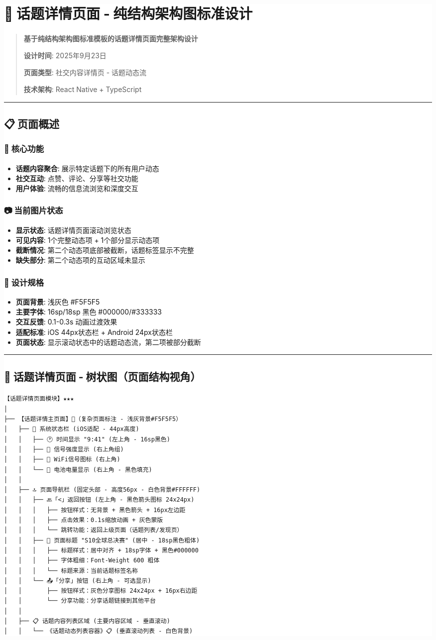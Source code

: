 # 🌳 话题详情页面 - 纯结构架构图标准设计

> **基于纯结构架构图标准模板的话题详情页面完整架构设计**
> 
> **设计时间**: 2025年9月23日
> 
> **页面类型**: 社交内容详情页 - 话题动态流
> 
> **技术架构**: React Native + TypeScript

---

## 📋 **页面概述**

### 🎯 **核心功能**
- **话题内容聚合**: 展示特定话题下的所有用户动态
- **社交互动**: 点赞、评论、分享等社交功能
- **用户体验**: 流畅的信息流浏览和深度交互

### 📷 **当前图片状态**
- **显示状态**: 话题详情页面滚动浏览状态
- **可见内容**: 1个完整动态项 + 1个部分显示动态项
- **截断情况**: 第二个动态项底部被截断，话题标签显示不完整
- **缺失部分**: 第二个动态项的互动区域未显示

### 📐 **设计规格**
- **页面背景**: 浅灰色 #F5F5F5
- **主要字体**: 16sp/18sp 黑色 #000000/#333333
- **交互反馈**: 0.1-0.3s 动画过渡效果
- **适配标准**: iOS 44px状态栏 + Android 24px状态栏
- **页面状态**: 显示滚动状态中的话题动态流，第二项被部分截断

---

## 🌳 话题详情页面 - 树状图（页面结构视角）

```
【话题详情页面模块】★★★
│
├── 【话题详情主页面】📱（复杂页面标注 - 浅灰背景#F5F5F5）
│   ├── 📱 系统状态栏 (iOS适配 - 44px高度)
│   │   ├── 🕐 时间显示 "9:41" (左上角 - 16sp黑色)
│   │   ├── 📶 信号强度显示 (右上角组)
│   │   ├── 📶 WiFi信号图标 (右上角)
│   │   └── 🔋 电池电量显示 (右上角 - 黑色填充)
│   │
│   ├── 🔝 页面导航栏 (固定头部 - 高度56px - 白色背景#FFFFFF)
│   │   ├── 🔙「<」返回按钮 (左上角 - 黑色箭头图标 24x24px)
│   │   │   ├── 按钮样式：无背景 + 黑色箭头 + 16px左边距
│   │   │   ├── 点击效果：0.1s缩放动画 + 灰色蒙版
│   │   │   └── 跳转功能：返回上级页面（话题列表/发现页）
│   │   ├── 📝 页面标题 "S10全球总决赛" (居中 - 18sp黑色粗体)
│   │   │   ├── 标题样式：居中对齐 + 18sp字体 + 黑色#000000
│   │   │   ├── 字体粗细：Font-Weight 600 粗体
│   │   │   └── 标题来源：当前话题标签名称
│   │   └── 📤「分享」按钮 (右上角 - 可选显示)
│   │       ├── 按钮样式：灰色分享图标 24x24px + 16px右边距
│   │       └── 分享功能：分享话题链接到其他平台
│   │
│   ├── 📋 话题内容列表区域 (主要内容区域 - 垂直滚动)
│   │   └── 《话题动态列表容器》📋 (垂直滚动列表 - 白色背景)
```
